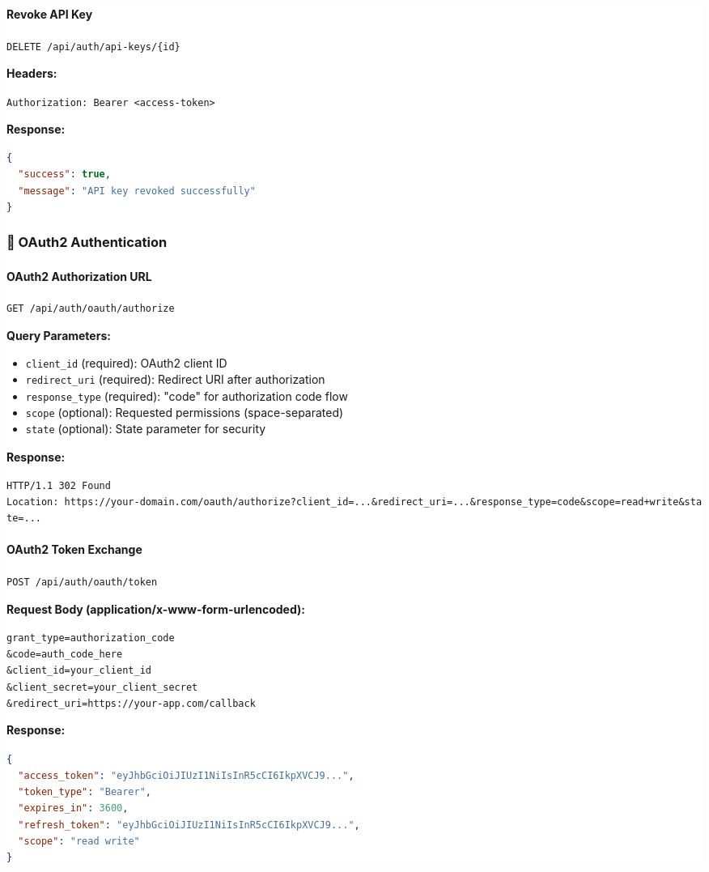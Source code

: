 #### Revoke API Key
```http
DELETE /api/auth/api-keys/{id}
```

**Headers:**
```
Authorization: Bearer <access-token>
```

**Response:**
```json
{
  "success": true,
  "message": "API key revoked successfully"
}
```

### 🔐 OAuth2 Authentication

#### OAuth2 Authorization URL
```http
GET /api/auth/oauth/authorize
```

**Query Parameters:**
- `client_id` (required): OAuth2 client ID
- `redirect_uri` (required): Redirect URI after authorization
- `response_type` (required): "code" for authorization code flow
- `scope` (optional): Requested permissions (space-separated)
- `state` (optional): State parameter for security

**Response:**
```
HTTP/1.1 302 Found
Location: https://your-domain.com/oauth/authorize?client_id=...&redirect_uri=...&response_type=code&scope=read+write&state=...
```

#### OAuth2 Token Exchange
```http
POST /api/auth/oauth/token
```

**Request Body (application/x-www-form-urlencoded):**
```
grant_type=authorization_code
&code=auth_code_here
&client_id=your_client_id
&client_secret=your_client_secret
&redirect_uri=https://your-app.com/callback
```

**Response:**
```json
{
  "access_token": "eyJhbGciOiJIUzI1NiIsInR5cCI6IkpXVCJ9...",
  "token_type": "Bearer",
  "expires_in": 3600,
  "refresh_token": "eyJhbGciOiJIUzI1NiIsInR5cCI6IkpXVCJ9...",
  "scope": "read write"
}
```

